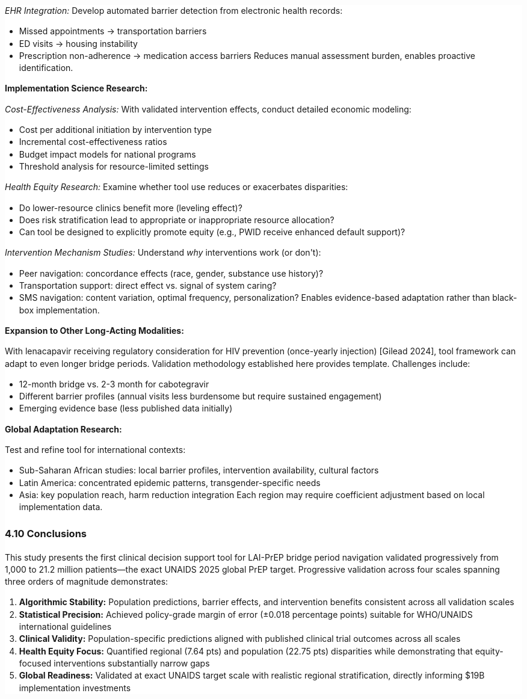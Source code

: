 *EHR Integration:* Develop automated barrier detection from electronic health records:
- Missed appointments → transportation barriers
- ED visits → housing instability
- Prescription non-adherence → medication access barriers
Reduces manual assessment burden, enables proactive identification.

**Implementation Science Research:**

*Cost-Effectiveness Analysis:* With validated intervention effects, conduct detailed economic modeling:
- Cost per additional initiation by intervention type
- Incremental cost-effectiveness ratios
- Budget impact models for national programs
- Threshold analysis for resource-limited settings

*Health Equity Research:* Examine whether tool use reduces or exacerbates disparities:
- Do lower-resource clinics benefit more (leveling effect)?
- Does risk stratification lead to appropriate or inappropriate resource allocation?
- Can tool be designed to explicitly promote equity (e.g., PWID receive enhanced default support)?

*Intervention Mechanism Studies:* Understand *why* interventions work (or don't):
- Peer navigation: concordance effects (race, gender, substance use history)?
- Transportation support: direct effect vs. signal of system caring?
- SMS navigation: content variation, optimal frequency, personalization?
Enables evidence-based adaptation rather than black-box implementation.

**Expansion to Other Long-Acting Modalities:**

With lenacapavir receiving regulatory consideration for HIV prevention (once-yearly injection) [Gilead 2024], tool framework can adapt to even longer bridge periods. Validation methodology established here provides template. Challenges include:
- 12-month bridge vs. 2-3 month for cabotegravir
- Different barrier profiles (annual visits less burdensome but require sustained engagement)
- Emerging evidence base (less published data initially)

**Global Adaptation Research:**

Test and refine tool for international contexts:
- Sub-Saharan African studies: local barrier profiles, intervention availability, cultural factors
- Latin America: concentrated epidemic patterns, transgender-specific needs
- Asia: key population reach, harm reduction integration
Each region may require coefficient adjustment based on local implementation data.

### 4.10 Conclusions

This study presents the first clinical decision support tool for LAI-PrEP bridge period navigation validated progressively from 1,000 to 21.2 million patients—the exact UNAIDS 2025 global PrEP target. Progressive validation across four scales spanning three orders of magnitude demonstrates:

1. **Algorithmic Stability:** Population predictions, barrier effects, and intervention benefits consistent across all validation scales
2. **Statistical Precision:** Achieved policy-grade margin of error (±0.018 percentage points) suitable for WHO/UNAIDS international guidelines
3. **Clinical Validity:** Population-specific predictions aligned with published clinical trial outcomes across all scales
4. **Health Equity Focus:** Quantified regional (7.64 pts) and population (22.75 pts) disparities while demonstrating that equity-focused interventions substantially narrow gaps
5. **Global Readiness:** Validated at exact UNAIDS target scale with realistic regional stratification, directly informing $19B implementation investments
